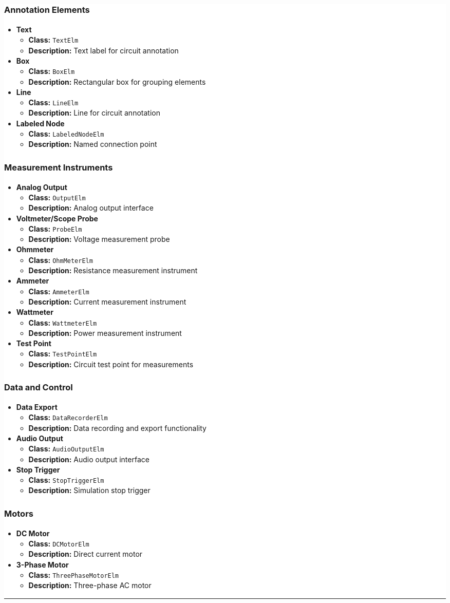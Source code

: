 ### Annotation Elements
- **Text**
  - **Class:** `TextElm`
  - **Description:** Text label for circuit annotation
- **Box**
  - **Class:** `BoxElm`
  - **Description:** Rectangular box for grouping elements
- **Line**
  - **Class:** `LineElm`
  - **Description:** Line for circuit annotation
- **Labeled Node**
  - **Class:** `LabeledNodeElm`
  - **Description:** Named connection point

### Measurement Instruments
- **Analog Output**
  - **Class:** `OutputElm`
  - **Description:** Analog output interface
- **Voltmeter/Scope Probe**
  - **Class:** `ProbeElm`
  - **Description:** Voltage measurement probe
- **Ohmmeter**
  - **Class:** `OhmMeterElm`
  - **Description:** Resistance measurement instrument
- **Ammeter**
  - **Class:** `AmmeterElm`
  - **Description:** Current measurement instrument  
- **Wattmeter**
  - **Class:** `WattmeterElm`
  - **Description:** Power measurement instrument
- **Test Point**
  - **Class:** `TestPointElm`
  - **Description:** Circuit test point for measurements

### Data and Control
- **Data Export**
  - **Class:** `DataRecorderElm`
  - **Description:** Data recording and export functionality
- **Audio Output**
  - **Class:** `AudioOutputElm`
  - **Description:** Audio output interface
- **Stop Trigger**
  - **Class:** `StopTriggerElm`
  - **Description:** Simulation stop trigger

### Motors
- **DC Motor**
  - **Class:** `DCMotorElm`
  - **Description:** Direct current motor
- **3-Phase Motor**
  - **Class:** `ThreePhaseMotorElm`
  - **Description:** Three-phase AC motor

---